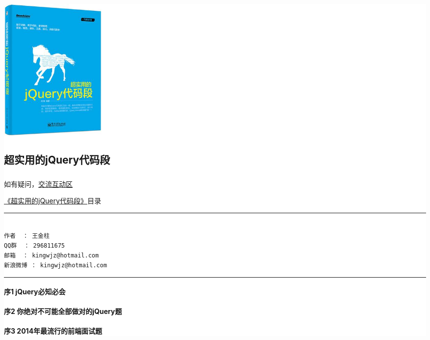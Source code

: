 <article class="markdown-body entry-content" itemprop="mainContentOfPage">
<p><img src="jquery.cover.jpg" alt="超实用的jQuery代码段" title="超实用的jQuery代码段" width="200" data-canonical-src="jquery.cover.jpg" style="max-width:100%;"></p>
<h2><a name="user-content-%E8%B6%85%E5%AE%9E%E7%94%A8css%E4%BB%A3%E7%A0%81%E6%AE%B5" class="anchor" href="#%E8%B6%85%E5%AE%9E%E7%94%A8css%E4%BB%A3%E7%A0%81%E6%AE%B5" aria-hidden="true"><span class="octicon octicon-link"></span></a>超实用的jQuery代码段</h2>
<h3>
<a name="user-content-%E6%9C%AC%E4%B9%A6%E5%8C%85%E6%8B%AC%E4%BB%A5%E4%B8%8B%E5%86%85%E5%AE%B9" class="anchor" href="#%E6%9C%AC%E4%B9%A6%E5%8C%85%E6%8B%AC%E4%BB%A5%E4%B8%8B%E5%86%85%E5%AE%B9" aria-hidden="true"><span class="octicon octicon-link"></span></a></h3>

<p>如有疑问，<a href="https://github.com/kingwjz/jQuery.Code/issues/1">交流互动区</a></p>
<a name="user-content-%E8%B6%85%E5%AE%9E%E7%94%A8%E7%9A%84css%E4%BB%A3%E7%A0%81%E6%AE%B5-%E7%9B%AE%E5%BD%95" class="anchor" href="#%E8%B6%85%E5%AE%9E%E7%94%A8%E7%9A%84css%E4%BB%A3%E7%A0%81%E6%AE%B5-%E7%9B%AE%E5%BD%95" aria-hidden="true"><span class="octicon octicon-link"></span></a>
<a href="https://github.com/kingwjz/jquery.code">《超实用的jQuery代码段》</a>目录</h3>

<hr><pre><code>
作者  ： 王金柱
QQ群  ： 296811675
邮箱  ： kingwjz@hotmail.com
新浪微博 ： kingwjz@hotmail.com
</code></pre><hr>

<h4><a name="user-content-%E7%AC%AC1%E7%AB%A0--%E6%96%87%E5%AD%97%E4%B8%8E%E5%AD%97%E4%BD%93" class="anchor" href="#%E7%AC%AC1%E7%AB%A0--%E6%96%87%E5%AD%97%E4%B8%8E%E5%AD%97%E4%BD%93" aria-hidden="true"><span class="octicon octicon-link"></span></a>序1  jQuery必知必会</h4>
<h4><a name="user-content-%E7%AC%AC1%E7%AB%A0--%E6%96%87%E5%AD%97%E4%B8%8E%E5%AD%97%E4%BD%93" class="anchor" href="#%E7%AC%AC1%E7%AB%A0--%E6%96%87%E5%AD%97%E4%B8%8E%E5%AD%97%E4%BD%93" aria-hidden="true"><span class="octicon octicon-link"></span></a>序2  你绝对不可能全部做对的jQuery题</h4>
<h4><a name="user-content-%E7%AC%AC1%E7%AB%A0--%E6%96%87%E5%AD%97%E4%B8%8E%E5%AD%97%E4%BD%93" class="anchor" href="#%E7%AC%AC1%E7%AB%A0--%E6%96%87%E5%AD%97%E4%B8%8E%E5%AD%97%E4%BD%93" aria-hidden="true"><span class="octicon octicon-link"></span></a>序3  2014年最流行的前端面试题</h4>
